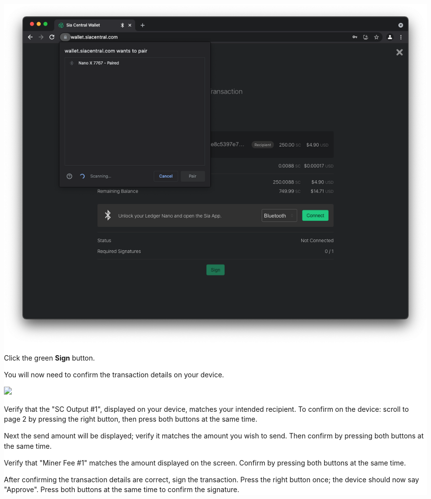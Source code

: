![](../../../.gitbook/assets/lite-wallet-ledger-send-pair.png)

Click the green **Sign** button.

You will now need to confirm the transaction details on your device.

![](../../../.gitbook/assets/nanox-send-confirm.png)

Verify that the "SC Output #1", displayed on your device, matches your intended recipient. To confirm on the device: scroll to page 2 by pressing the right button, then press both buttons at the same time.

Next the send amount will be displayed; verify it matches the amount you wish to send. Then confirm by pressing both buttons at the same time.

Verify that "Miner Fee #1" matches the amount displayed on the screen. Confirm by pressing both buttons at the same time.

After confirming the transaction details are correct, sign the transaction. Press the right button once; the device should now say "Approve". Press both buttons at the same time to confirm the signature.
